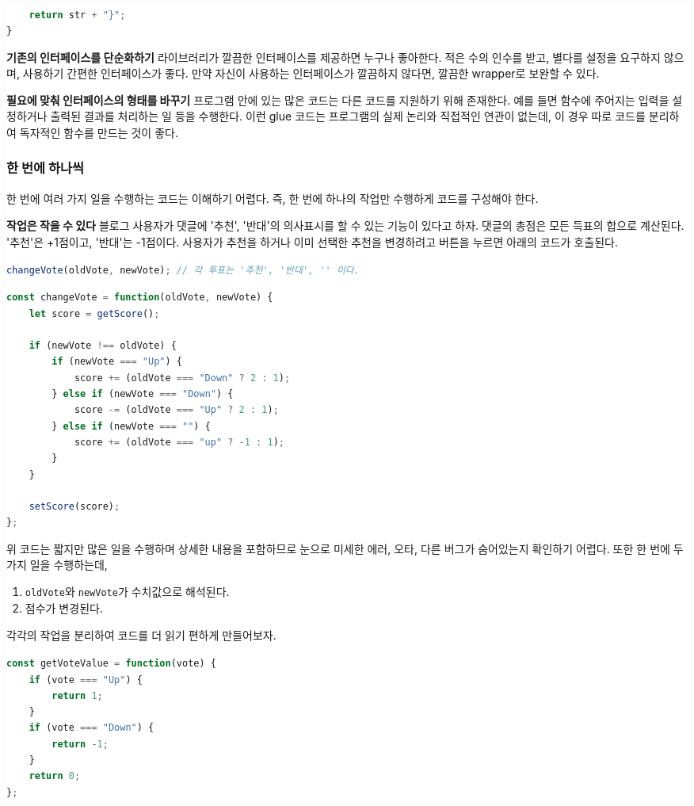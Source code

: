 ```jsx
    return str + "}";
}
```

**기존의 인터페이스를 단순화하기**
라이브러리가 깔끔한 인터페이스를 제공하면 누구나 좋아한다. 적은 수의 인수를 받고, 별다를 설정을 요구하지 않으며, 사용하기 간편한 인터페이스가 좋다.
만약 자신이 사용하는 인터페이스가 깔끔하지 않다면, 깔끔한 wrapper로 보완할 수 있다.

**필요에 맞춰 인터페이스의 형태를 바꾸기**
프로그램 안에 있는 많은 코드는 다른 코드를 지원하기 위해 존재한다. 예를 들면 함수에 주어지는 입력을 설정하거나 출력된 결과를 처리하는 일 등을 수행한다. 이런 glue 코드는 프로그램의 실제 논리와 직접적인 연관이 없는데, 이 경우 따로 코드를 분리하여 독자적인 함수를 만드는 것이 좋다.

### 한 번에 하나씩

한 번에 여러 가지 일을 수행하는 코드는 이해하기 어렵다. 즉, 한 번에 하나의 작업만 수행하게 코드를 구성해야 한다.

**작업은 작을 수 있다**
블로그 사용자가 댓글에 '추천', '반대'의 의사표시를 할 수 있는 기능이 있다고 하자. 댓글의 총점은 모든 득표의 합으로 계산된다. '추천'은 +1점이고, '반대'는 -1점이다.
사용자가 추천을 하거나 이미 선택한 추천을 변경하려고 버튼을 누르면 아래의 코드가 호출된다.
```jsx
changeVote(oldVote, newVote); // 각 투표는 '추천', '반대', '' 이다.
```

```jsx
const changeVote = function(oldVote, newVote) {
    let score = getScore();
    
    if (newVote !== oldVote) {
        if (newVote === "Up") {
            score += (oldVote === "Down" ? 2 : 1);
        } else if (newVote === "Down") {
            score -= (oldVote === "Up" ? 2 : 1);
        } else if (newVote === "") {
            score += (oldVote === "up" ? -1 : 1);
        }
    }
    
    setScore(score);
};
```
위 코드는 짧지만 많은 일을 수행하며 상세한 내용을 포함하므로 눈으로 미세한 에러, 오타, 다른 버그가 숨어있는지 확인하기 어렵다.
또한 한 번에 두 가지 일을 수행하는데,
1. `oldVote`와 `newVote`가 수치값으로 해석된다.
2. 점수가 변경된다.

각각의 작업을 분리하여 코드를 더 읽기 편하게 만들어보자.

```jsx
const getVoteValue = function(vote) {
    if (vote === "Up") {
        return 1;
    }
    if (vote === "Down") {
        return -1;
    }
    return 0;
};
```
